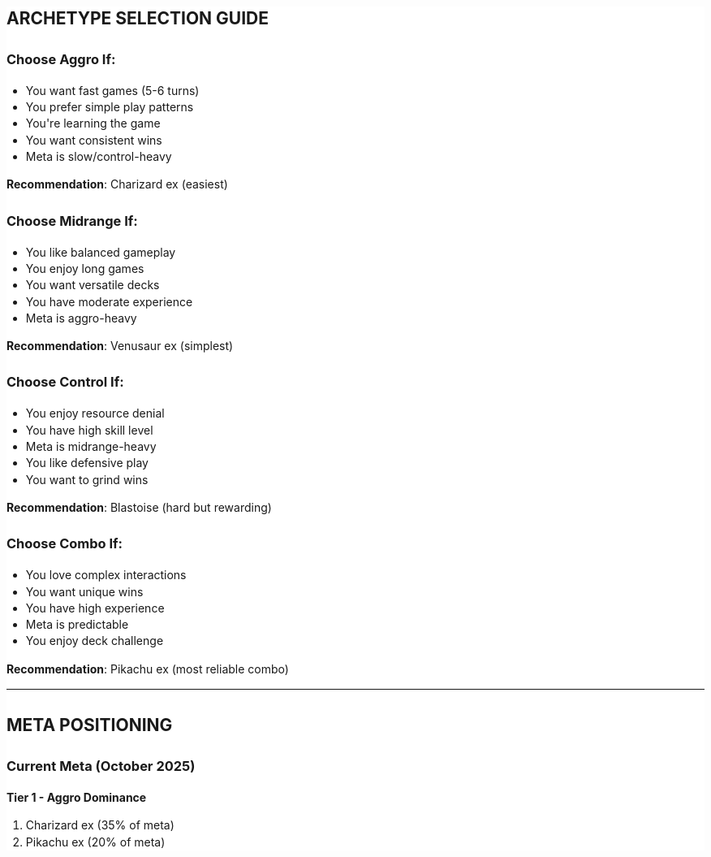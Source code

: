 
## ARCHETYPE SELECTION GUIDE

### Choose Aggro If:

- You want fast games (5-6 turns)
- You prefer simple play patterns
- You're learning the game
- You want consistent wins
- Meta is slow/control-heavy

**Recommendation**: Charizard ex (easiest)

### Choose Midrange If:

- You like balanced gameplay
- You enjoy long games
- You want versatile decks
- You have moderate experience
- Meta is aggro-heavy

**Recommendation**: Venusaur ex (simplest)

### Choose Control If:

- You enjoy resource denial
- You have high skill level
- Meta is midrange-heavy
- You like defensive play
- You want to grind wins

**Recommendation**: Blastoise (hard but rewarding)

### Choose Combo If:

- You love complex interactions
- You want unique wins
- You have high experience
- Meta is predictable
- You enjoy deck challenge

**Recommendation**: Pikachu ex (most reliable combo)

---

## META POSITIONING

### Current Meta (October 2025)

**Tier 1 - Aggro Dominance**

1. Charizard ex (35% of meta)
2. Pikachu ex (20% of meta)
